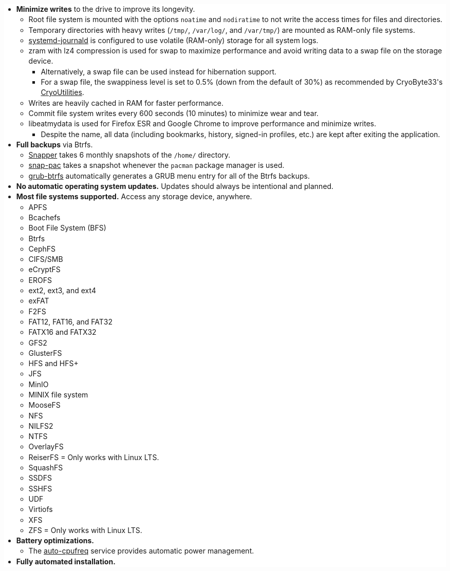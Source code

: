 - **Minimize writes** to the drive to improve its longevity.
    - Root file system is mounted with the options `noatime` and `nodiratime` to not write the access times for files and directories.
    - Temporary directories with heavy writes (`/tmp/`, `/var/log/`, and `/var/tmp/`) are mounted as RAM-only file systems.
    - [systemd-journald](https://www.freedesktop.org/software/systemd/man/systemd-journald.service.html) is configured to use volatile (RAM-only) storage for all system logs.
    - zram with lz4 compression is used for swap to maximize performance and avoid writing data to a swap file on the storage device.
        - Alternatively, a swap file can be used instead for hibernation support.
        - For a swap file, the swappiness level is set to 0.5% (down from the default of 30%) as recommended by CryoByte33's [CryoUtilities](https://github.com/CryoByte33/steam-deck-utilities).
    - Writes are heavily cached in RAM for faster performance.
    - Commit file system writes every 600 seconds (10 minutes) to minimize wear and tear.
    - libeatmydata is used for Firefox ESR and Google Chrome to improve performance and minimize writes.
        - Despite the name, all data (including bookmarks, history, signed-in profiles, etc.) are kept after exiting the application.
- **Full backups** via Btrfs.
    - [Snapper](https://github.com/openSUSE/snapper) takes 6 monthly snapshots of the `/home/` directory.
    - [snap-pac](https://github.com/wesbarnett/snap-pac) takes a snapshot whenever the `pacman` package manager is used.
    - [grub-btrfs](https://github.com/Antynea/grub-btrfs) automatically generates a GRUB menu entry for all of the Btrfs backups.
- **No automatic operating system updates.** Updates should always be intentional and planned.
- **Most file systems supported.** Access any storage device, anywhere.
    - APFS
    - Bcachefs
    - Boot File System (BFS)
    - Btrfs
    - CephFS
    - CIFS/SMB
    - eCryptFS
    - EROFS
    - ext2, ext3, and ext4
    - exFAT
    - F2FS
    - FAT12, FAT16, and FAT32
    - FATX16 and FATX32
    - GFS2
    - GlusterFS
    - HFS and HFS+
    - JFS
    - MinIO
    - MINIX file system
    - MooseFS
    - NFS
    - NILFS2
    - NTFS
    - OverlayFS
    - ReiserFS = Only works with Linux LTS.
    - SquashFS
    - SSDFS
    - SSHFS
    - UDF
    - Virtiofs
    - XFS
    - ZFS = Only works with Linux LTS.
- **Battery optimizations.**
    - The [auto-cpufreq](https://github.com/AdnanHodzic/auto-cpufreq) service provides automatic power management.
- **Fully automated installation.**
